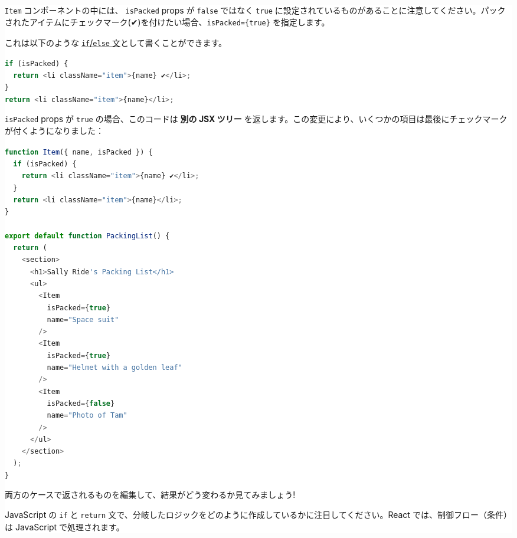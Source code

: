 </Sandpack>

`Item` コンポーネントの中には、 `isPacked` props が `false` ではなく `true` に設定されているものがあることに注意してください。パックされたアイテムにチェックマーク(✔)を付けたい場合、`isPacked={true}` を指定します。

これは以下のような [`if`/`else` 文](https://developer.mozilla.org/en-US/docs/Web/JavaScript/Reference/Statements/if...else)として書くことができます。

```js
if (isPacked) {
  return <li className="item">{name} ✔</li>;
}
return <li className="item">{name}</li>;
```

`isPacked` props が `true` の場合、このコードは **別の JSX ツリー** を返します。この変更により、いくつかの項目は最後にチェックマークが付くようになりました：

<Sandpack>

```js
function Item({ name, isPacked }) {
  if (isPacked) {
    return <li className="item">{name} ✔</li>;
  }
  return <li className="item">{name}</li>;
}

export default function PackingList() {
  return (
    <section>
      <h1>Sally Ride's Packing List</h1>
      <ul>
        <Item 
          isPacked={true} 
          name="Space suit" 
        />
        <Item 
          isPacked={true} 
          name="Helmet with a golden leaf" 
        />
        <Item 
          isPacked={false} 
          name="Photo of Tam" 
        />
      </ul>
    </section>
  );
}
```

</Sandpack>

両方のケースで返されるものを編集して、結果がどう変わるか見てみましょう!

JavaScript の `if` と `return` 文で、分岐したロジックをどのように作成しているかに注目してください。React では、制御フロー（条件）は JavaScript で処理されます。
